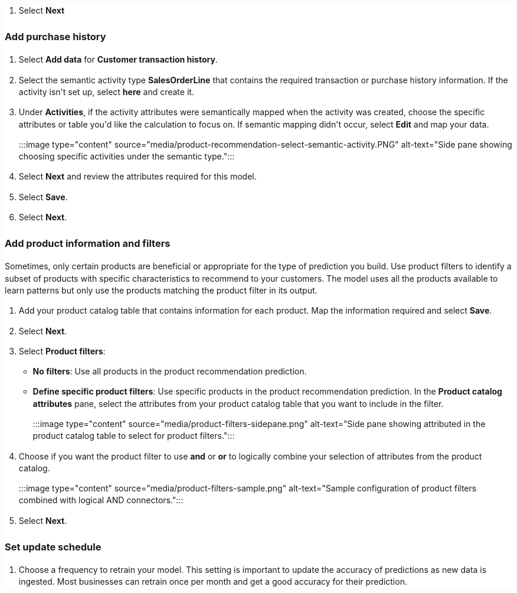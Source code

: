 1. Select **Next**

### Add purchase history

1. Select **Add data**  for **Customer transaction history**.

1. Select the semantic activity type **SalesOrderLine** that contains the required transaction or purchase history information. If the activity isn't set up, select **here** and create it.

1. Under **Activities**, if the activity attributes were semantically mapped when the activity was created, choose the specific attributes or table you'd like the calculation to focus on. If semantic mapping didn't occur, select **Edit** and map your data.

   :::image type="content" source="media/product-recommendation-select-semantic-activity.PNG" alt-text="Side pane showing choosing specific activities under the semantic type.":::

1. Select **Next** and review the attributes required for this model.

1. Select **Save**.

1. Select **Next**.

### Add product information and filters

Sometimes, only certain products are beneficial or appropriate for the type of prediction you build. Use product filters to identify a subset of products with specific characteristics to recommend to your customers. The model uses all the products available to learn patterns but only use the products matching the product filter in its output.

1. Add your product catalog table that contains information for each product. Map the information required and select **Save**.

1. Select **Next**.

1. Select **Product filters**:

   - **No filters**: Use all products in the product recommendation prediction.

   - **Define specific product filters**: Use specific products in the product recommendation prediction. In the **Product catalog attributes** pane, select the attributes from your product catalog table that you want to include in the filter.

     :::image type="content" source="media/product-filters-sidepane.png" alt-text="Side pane showing attributed in the product catalog table to select for product filters.":::

1. Choose if you want the product filter to use **and** or **or** to logically combine your selection of attributes from the product catalog.

   :::image type="content" source="media/product-filters-sample.png" alt-text="Sample configuration of product filters combined with logical AND connectors.":::

1. Select **Next**.

### Set update schedule

1. Choose a frequency to retrain your model. This setting is important to update the accuracy of predictions as new data is ingested. Most businesses can retrain once per month and get a good accuracy for their prediction.
